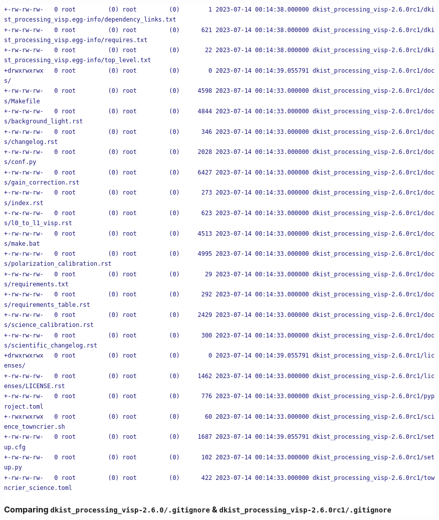```diff
+-rw-rw-rw-   0 root         (0) root         (0)        1 2023-07-14 00:14:38.000000 dkist_processing_visp-2.6.0rc1/dkist_processing_visp.egg-info/dependency_links.txt
+-rw-rw-rw-   0 root         (0) root         (0)      621 2023-07-14 00:14:38.000000 dkist_processing_visp-2.6.0rc1/dkist_processing_visp.egg-info/requires.txt
+-rw-rw-rw-   0 root         (0) root         (0)       22 2023-07-14 00:14:38.000000 dkist_processing_visp-2.6.0rc1/dkist_processing_visp.egg-info/top_level.txt
+drwxrwxrwx   0 root         (0) root         (0)        0 2023-07-14 00:14:39.055791 dkist_processing_visp-2.6.0rc1/docs/
+-rw-rw-rw-   0 root         (0) root         (0)     4598 2023-07-14 00:14:33.000000 dkist_processing_visp-2.6.0rc1/docs/Makefile
+-rw-rw-rw-   0 root         (0) root         (0)     4844 2023-07-14 00:14:33.000000 dkist_processing_visp-2.6.0rc1/docs/background_light.rst
+-rw-rw-rw-   0 root         (0) root         (0)      346 2023-07-14 00:14:33.000000 dkist_processing_visp-2.6.0rc1/docs/changelog.rst
+-rw-rw-rw-   0 root         (0) root         (0)     2028 2023-07-14 00:14:33.000000 dkist_processing_visp-2.6.0rc1/docs/conf.py
+-rw-rw-rw-   0 root         (0) root         (0)     6427 2023-07-14 00:14:33.000000 dkist_processing_visp-2.6.0rc1/docs/gain_correction.rst
+-rw-rw-rw-   0 root         (0) root         (0)      273 2023-07-14 00:14:33.000000 dkist_processing_visp-2.6.0rc1/docs/index.rst
+-rw-rw-rw-   0 root         (0) root         (0)      623 2023-07-14 00:14:33.000000 dkist_processing_visp-2.6.0rc1/docs/l0_to_l1_visp.rst
+-rw-rw-rw-   0 root         (0) root         (0)     4513 2023-07-14 00:14:33.000000 dkist_processing_visp-2.6.0rc1/docs/make.bat
+-rw-rw-rw-   0 root         (0) root         (0)     4995 2023-07-14 00:14:33.000000 dkist_processing_visp-2.6.0rc1/docs/polarization_calibration.rst
+-rw-rw-rw-   0 root         (0) root         (0)       29 2023-07-14 00:14:33.000000 dkist_processing_visp-2.6.0rc1/docs/requirements.txt
+-rw-rw-rw-   0 root         (0) root         (0)      292 2023-07-14 00:14:33.000000 dkist_processing_visp-2.6.0rc1/docs/requirements_table.rst
+-rw-rw-rw-   0 root         (0) root         (0)     2429 2023-07-14 00:14:33.000000 dkist_processing_visp-2.6.0rc1/docs/science_calibration.rst
+-rw-rw-rw-   0 root         (0) root         (0)      300 2023-07-14 00:14:33.000000 dkist_processing_visp-2.6.0rc1/docs/scientific_changelog.rst
+drwxrwxrwx   0 root         (0) root         (0)        0 2023-07-14 00:14:39.055791 dkist_processing_visp-2.6.0rc1/licenses/
+-rw-rw-rw-   0 root         (0) root         (0)     1462 2023-07-14 00:14:33.000000 dkist_processing_visp-2.6.0rc1/licenses/LICENSE.rst
+-rw-rw-rw-   0 root         (0) root         (0)      776 2023-07-14 00:14:33.000000 dkist_processing_visp-2.6.0rc1/pyproject.toml
+-rwxrwxrwx   0 root         (0) root         (0)       60 2023-07-14 00:14:33.000000 dkist_processing_visp-2.6.0rc1/science_towncrier.sh
+-rw-rw-rw-   0 root         (0) root         (0)     1687 2023-07-14 00:14:39.055791 dkist_processing_visp-2.6.0rc1/setup.cfg
+-rw-rw-rw-   0 root         (0) root         (0)      102 2023-07-14 00:14:33.000000 dkist_processing_visp-2.6.0rc1/setup.py
+-rw-rw-rw-   0 root         (0) root         (0)      422 2023-07-14 00:14:33.000000 dkist_processing_visp-2.6.0rc1/towncrier_science.toml
```

### Comparing `dkist_processing_visp-2.6.0/.gitignore` & `dkist_processing_visp-2.6.0rc1/.gitignore`
